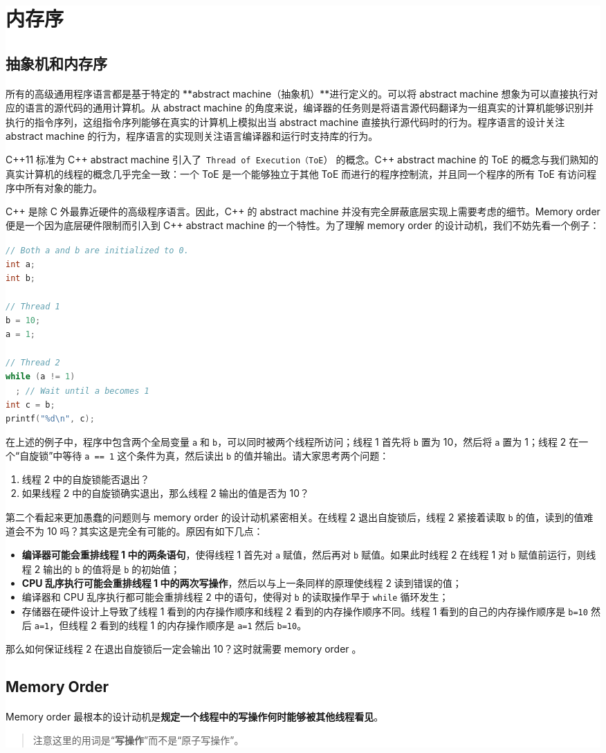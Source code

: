 # 内存序

## 抽象机和内存序

所有的高级通用程序语言都是基于特定的 **abstract machine（抽象机）**进行定义的。可以将 abstract machine 想象为可以直接执行对应的语言的源代码的通用计算机。从 abstract machine 的角度来说，编译器的任务则是将语言源代码翻译为一组真实的计算机能够识别并执行的指令序列，这组指令序列能够在真实的计算机上模拟出当 abstract machine 直接执行源代码时的行为。程序语言的设计关注 abstract machine 的行为，程序语言的实现则关注语言编译器和运行时支持库的行为。

C++11 标准为 C++ abstract machine 引入了` Thread of Execution（ToE`） 的概念。C++ abstract machine 的 ToE 的概念与我们熟知的真实计算机的线程的概念几乎完全一致：一个 ToE 是一个能够独立于其他 ToE 而进行的程序控制流，并且同一个程序的所有 ToE 有访问程序中所有对象的能力。

C++ 是除 C 外最靠近硬件的高级程序语言。因此，C++ 的 abstract machine 并没有完全屏蔽底层实现上需要考虑的细节。Memory order 便是一个因为底层硬件限制而引入到 C++ abstract machine 的一个特性。为了理解 memory order 的设计动机，我们不妨先看一个例子：

```cpp
// Both a and b are initialized to 0.
int a;
int b;

// Thread 1
b = 10;
a = 1;

// Thread 2
while (a != 1)
  ; // Wait until a becomes 1
int c = b;
printf("%d\n", c);
```

在上述的例子中，程序中包含两个全局变量 `a` 和 `b`，可以同时被两个线程所访问；线程 1 首先将 `b` 置为 10，然后将 `a` 置为 1；线程 2 在一个“自旋锁”中等待 `a == 1` 这个条件为真，然后读出 `b` 的值并输出。请大家思考两个问题：

1. 线程 2 中的自旋锁能否退出？
2. 如果线程 2 中的自旋锁确实退出，那么线程 2 输出的值是否为 10？

第二个看起来更加愚蠢的问题则与 memory order 的设计动机紧密相关。在线程 2 退出自旋锁后，线程 2 紧接着读取 `b` 的值，读到的值难道会不为 10 吗？其实这是完全有可能的。原因有如下几点：

- **编译器可能会重排线程 1 中的两条语句**，使得线程 1 首先对 `a` 赋值，然后再对 `b` 赋值。如果此时线程 2 在线程 1 对 `b` 赋值前运行，则线程 2 输出的 `b` 的值将是 `b` 的初始值；
- **CPU 乱序执行可能会重排线程 1 中的两次写操作**，然后以与上一条同样的原理使线程 2 读到错误的值；
- 编译器和 CPU 乱序执行都可能会重排线程 2 中的语句，使得对 `b` 的读取操作早于 `while` 循环发生；
- 存储器在硬件设计上导致了线程 1 看到的内存操作顺序和线程 2 看到的内存操作顺序不同。线程 1 看到的自己的内存操作顺序是 `b=10` 然后 `a=1`，但线程 2 看到的线程 1 的内存操作顺序是 `a=1` 然后 `b=10`。

那么如何保证线程 2 在退出自旋锁后一定会输出 10？这时就需要 memory order 。

## Memory Order

Memory order 最根本的设计动机是**规定一个线程中的写操作何时能够被其他线程看见**。

> 注意这里的用词是“**写操作**”而不是“原子写操作”。
